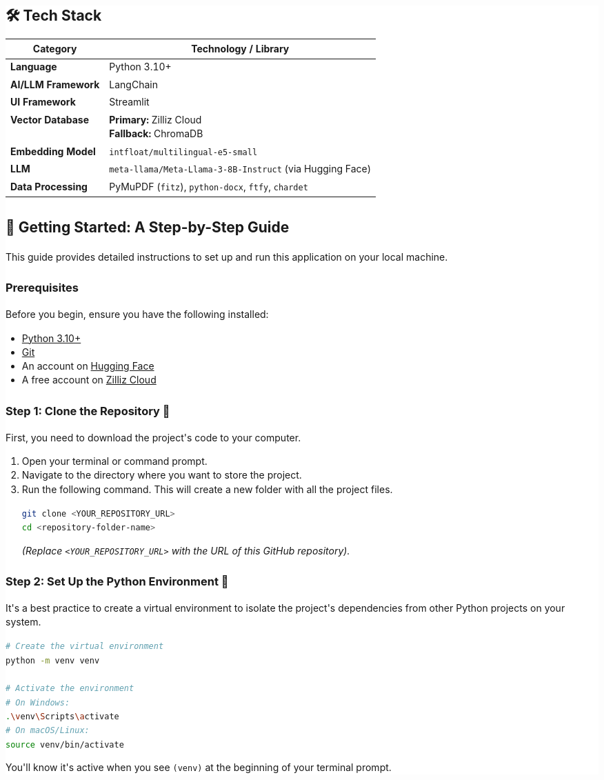 ## 🛠️ Tech Stack

| Category              | Technology / Library                                       |
| --------------------- | ---------------------------------------------------------- |
| **Language** | Python 3.10+                                               |
| **AI/LLM Framework** | LangChain                                                  |
| **UI Framework** | Streamlit                                                  |
| **Vector Database** | **Primary:** Zilliz Cloud <br> **Fallback:** ChromaDB      |
| **Embedding Model** | `intfloat/multilingual-e5-small`                           |
| **LLM** | `meta-llama/Meta-Llama-3-8B-Instruct` (via Hugging Face)   |
| **Data Processing** | PyMuPDF (`fitz`), `python-docx`, `ftfy`, `chardet`           |

## 🚀 Getting Started: A Step-by-Step Guide

This guide provides detailed instructions to set up and run this application on your local machine.

### Prerequisites

Before you begin, ensure you have the following installed:
* [Python 3.10+](https://www.python.org/downloads/)
* [Git](https://git-scm.com/downloads/)
* An account on [Hugging Face](https://huggingface.co/)
* A free account on [Zilliz Cloud](https://zilliz.com/cloud)

### Step 1: Clone the Repository 📂

First, you need to download the project's code to your computer.

1.  Open your terminal or command prompt.
2.  Navigate to the directory where you want to store the project.
3.  Run the following command. This will create a new folder with all the project files.
    ```bash
    git clone <YOUR_REPOSITORY_URL>
    cd <repository-folder-name>
    ```
    *(Replace `<YOUR_REPOSITORY_URL>` with the URL of this GitHub repository).*

### Step 2: Set Up the Python Environment 🐍

It's a best practice to create a virtual environment to isolate the project's dependencies from other Python projects on your system.

```bash
# Create the virtual environment
python -m venv venv

# Activate the environment
# On Windows:
.\venv\Scripts\activate
# On macOS/Linux:
source venv/bin/activate
```
You'll know it's active when you see `(venv)` at the beginning of your terminal prompt.
